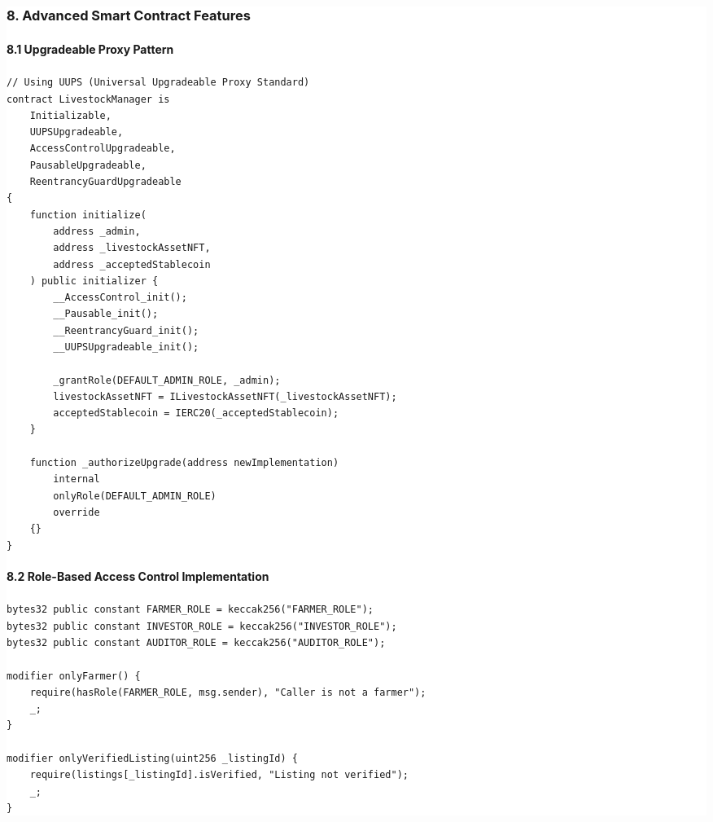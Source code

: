 ### 8. Advanced Smart Contract Features

#### 8.1 Upgradeable Proxy Pattern

```solidity
// Using UUPS (Universal Upgradeable Proxy Standard)
contract LivestockManager is 
    Initializable,
    UUPSUpgradeable,
    AccessControlUpgradeable,
    PausableUpgradeable,
    ReentrancyGuardUpgradeable
{
    function initialize(
        address _admin,
        address _livestockAssetNFT,
        address _acceptedStablecoin
    ) public initializer {
        __AccessControl_init();
        __Pausable_init();
        __ReentrancyGuard_init();
        __UUPSUpgradeable_init();
        
        _grantRole(DEFAULT_ADMIN_ROLE, _admin);
        livestockAssetNFT = ILivestockAssetNFT(_livestockAssetNFT);
        acceptedStablecoin = IERC20(_acceptedStablecoin);
    }

    function _authorizeUpgrade(address newImplementation)
        internal
        onlyRole(DEFAULT_ADMIN_ROLE)
        override
    {}
}
```

#### 8.2 Role-Based Access Control Implementation

```solidity
bytes32 public constant FARMER_ROLE = keccak256("FARMER_ROLE");
bytes32 public constant INVESTOR_ROLE = keccak256("INVESTOR_ROLE");
bytes32 public constant AUDITOR_ROLE = keccak256("AUDITOR_ROLE");

modifier onlyFarmer() {
    require(hasRole(FARMER_ROLE, msg.sender), "Caller is not a farmer");
    _;
}

modifier onlyVerifiedListing(uint256 _listingId) {
    require(listings[_listingId].isVerified, "Listing not verified");
    _;
}
```
